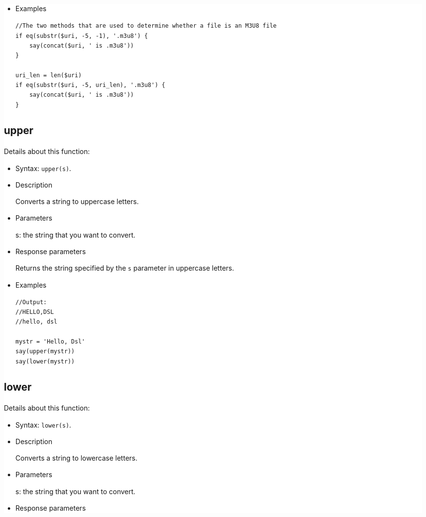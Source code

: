 -   Examples

    ```
    //The two methods that are used to determine whether a file is an M3U8 file
    if eq(substr($uri, -5, -1), '.m3u8') {
        say(concat($uri, ' is .m3u8'))
    }
    
    uri_len = len($uri)
    if eq(substr($uri, -5, uri_len), '.m3u8') {
        say(concat($uri, ' is .m3u8'))
    }
    ```


## upper

Details about this function:

-   Syntax: `upper(s)`.
-   Description

    Converts a string to uppercase letters.

-   Parameters

    s: the string that you want to convert.

-   Response parameters

    Returns the string specified by the `s` parameter in uppercase letters.

-   Examples

    ```
    //Output:
    //HELLO,DSL
    //hello, dsl
    
    mystr = 'Hello, Dsl'                                                                                                                                                                                   
    say(upper(mystr))                                                                                                                                                                                      
    say(lower(mystr)) 
    ```


## lower

Details about this function:

-   Syntax: `lower(s)`.
-   Description

    Converts a string to lowercase letters.

-   Parameters

    s: the string that you want to convert.

-   Response parameters
